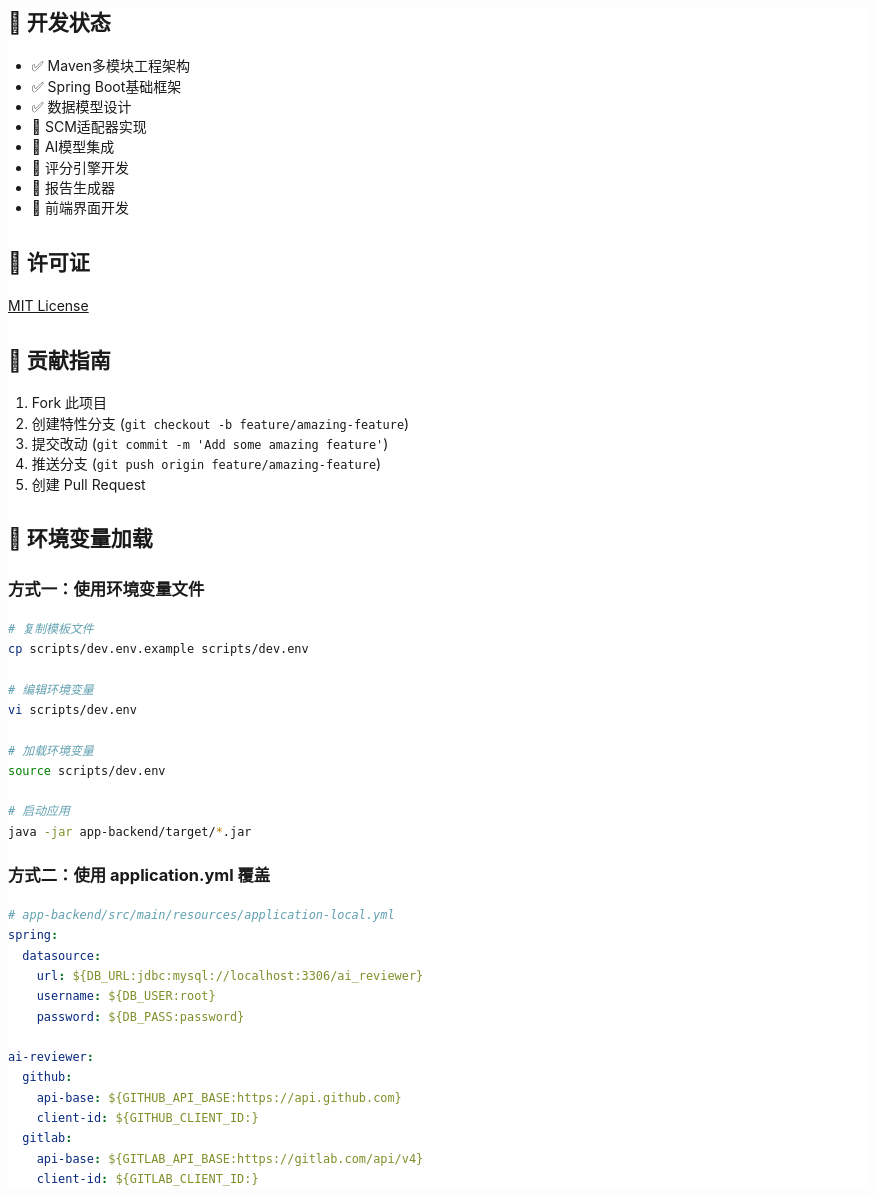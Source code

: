 ## 🚧 开发状态

- ✅ Maven多模块工程架构
- ✅ Spring Boot基础框架  
- ✅ 数据模型设计
- 🔄 SCM适配器实现
- 🔄 AI模型集成
- 🔄 评分引擎开发
- 🔄 报告生成器
- 🔄 前端界面开发

## 📝 许可证

[MIT License](LICENSE)

## 🤝 贡献指南

1. Fork 此项目
2. 创建特性分支 (`git checkout -b feature/amazing-feature`)
3. 提交改动 (`git commit -m 'Add some amazing feature'`)
4. 推送分支 (`git push origin feature/amazing-feature`)
5. 创建 Pull Request

## 🔧 环境变量加载

### 方式一：使用环境变量文件
```bash
# 复制模板文件
cp scripts/dev.env.example scripts/dev.env

# 编辑环境变量
vi scripts/dev.env

# 加载环境变量
source scripts/dev.env

# 启动应用
java -jar app-backend/target/*.jar
```

### 方式二：使用 application.yml 覆盖
```yaml
# app-backend/src/main/resources/application-local.yml
spring:
  datasource:
    url: ${DB_URL:jdbc:mysql://localhost:3306/ai_reviewer}
    username: ${DB_USER:root}
    password: ${DB_PASS:password}

ai-reviewer:
  github:
    api-base: ${GITHUB_API_BASE:https://api.github.com}
    client-id: ${GITHUB_CLIENT_ID:}
  gitlab:
    api-base: ${GITLAB_API_BASE:https://gitlab.com/api/v4}
    client-id: ${GITLAB_CLIENT_ID:}
```

